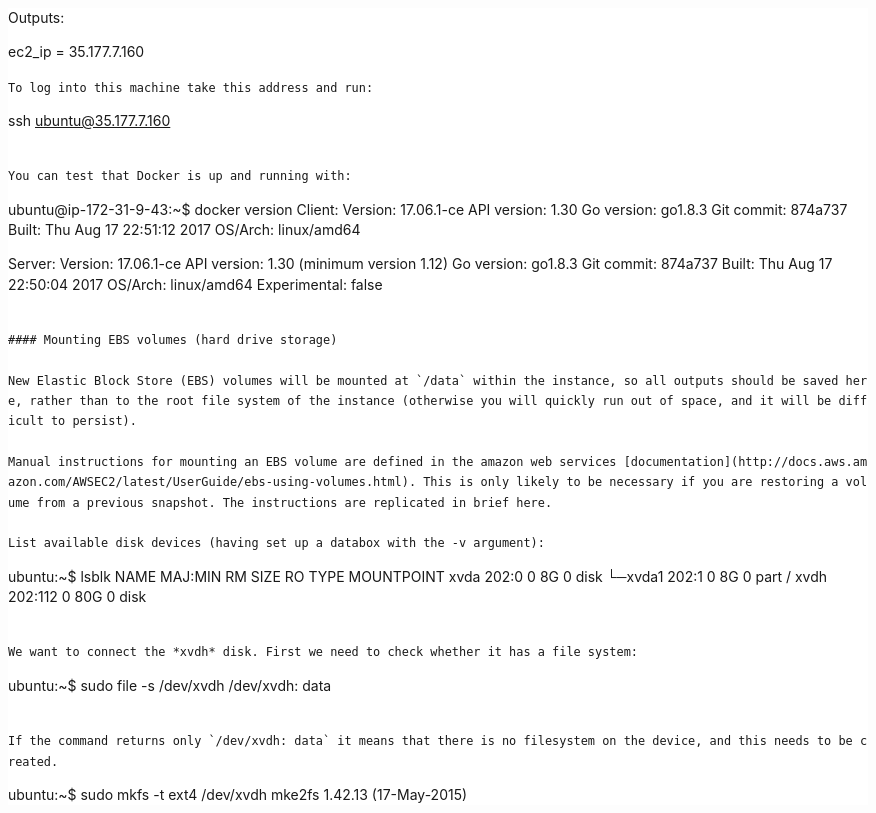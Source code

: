 Outputs:

ec2_ip = 35.177.7.160
```
To log into this machine take this address and run:

```
ssh ubuntu@35.177.7.160
```

You can test that Docker is up and running with:

```
ubuntu@ip-172-31-9-43:~$ docker version
Client:
 Version:      17.06.1-ce
 API version:  1.30
 Go version:   go1.8.3
 Git commit:   874a737
 Built:        Thu Aug 17 22:51:12 2017
 OS/Arch:      linux/amd64

Server:
 Version:      17.06.1-ce
 API version:  1.30 (minimum version 1.12)
 Go version:   go1.8.3
 Git commit:   874a737
 Built:        Thu Aug 17 22:50:04 2017
 OS/Arch:      linux/amd64
 Experimental: false
```

#### Mounting EBS volumes (hard drive storage)

New Elastic Block Store (EBS) volumes will be mounted at `/data` within the instance, so all outputs should be saved here, rather than to the root file system of the instance (otherwise you will quickly run out of space, and it will be difficult to persist).

Manual instructions for mounting an EBS volume are defined in the amazon web services [documentation](http://docs.aws.amazon.com/AWSEC2/latest/UserGuide/ebs-using-volumes.html). This is only likely to be necessary if you are restoring a volume from a previous snapshot. The instructions are replicated in brief here.

List available disk devices (having set up a databox with the -v argument):

```
ubuntu:~$ lsblk
NAME    MAJ:MIN RM SIZE RO TYPE MOUNTPOINT
xvda    202:0    0   8G  0 disk
└─xvda1 202:1    0   8G  0 part /
xvdh    202:112  0  80G  0 disk
```

We want to connect the *xvdh* disk. First we need to check whether it has a file system:

```
ubuntu:~$ sudo file -s /dev/xvdh
/dev/xvdh: data
```

If the command returns only `/dev/xvdh: data` it means that there is no filesystem on the device, and this needs to be created.

```
ubuntu:~$ sudo mkfs -t ext4 /dev/xvdh
mke2fs 1.42.13 (17-May-2015)